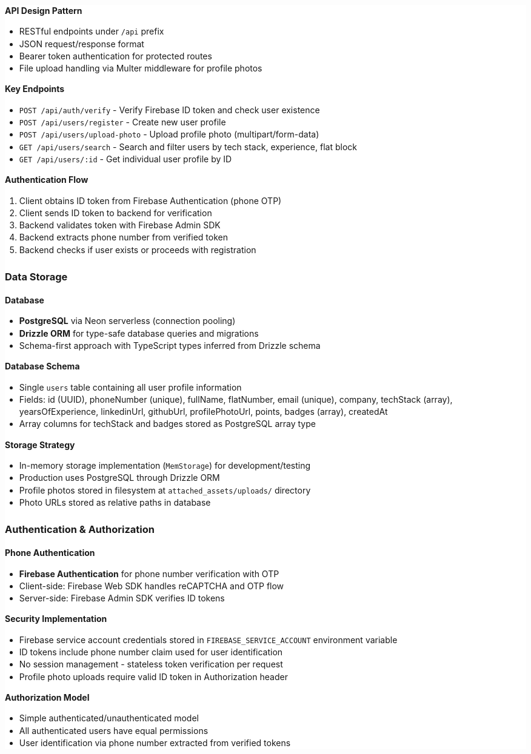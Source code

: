 **API Design Pattern**
- RESTful endpoints under `/api` prefix
- JSON request/response format
- Bearer token authentication for protected routes
- File upload handling via Multer middleware for profile photos

**Key Endpoints**
- `POST /api/auth/verify` - Verify Firebase ID token and check user existence
- `POST /api/users/register` - Create new user profile
- `POST /api/users/upload-photo` - Upload profile photo (multipart/form-data)
- `GET /api/users/search` - Search and filter users by tech stack, experience, flat block
- `GET /api/users/:id` - Get individual user profile by ID

**Authentication Flow**
1. Client obtains ID token from Firebase Authentication (phone OTP)
2. Client sends ID token to backend for verification
3. Backend validates token with Firebase Admin SDK
4. Backend extracts phone number from verified token
5. Backend checks if user exists or proceeds with registration

### Data Storage

**Database**
- **PostgreSQL** via Neon serverless (connection pooling)
- **Drizzle ORM** for type-safe database queries and migrations
- Schema-first approach with TypeScript types inferred from Drizzle schema

**Database Schema**
- Single `users` table containing all user profile information
- Fields: id (UUID), phoneNumber (unique), fullName, flatNumber, email (unique), company, techStack (array), yearsOfExperience, linkedinUrl, githubUrl, profilePhotoUrl, points, badges (array), createdAt
- Array columns for techStack and badges stored as PostgreSQL array type

**Storage Strategy**
- In-memory storage implementation (`MemStorage`) for development/testing
- Production uses PostgreSQL through Drizzle ORM
- Profile photos stored in filesystem at `attached_assets/uploads/` directory
- Photo URLs stored as relative paths in database

### Authentication & Authorization

**Phone Authentication**
- **Firebase Authentication** for phone number verification with OTP
- Client-side: Firebase Web SDK handles reCAPTCHA and OTP flow
- Server-side: Firebase Admin SDK verifies ID tokens

**Security Implementation**
- Firebase service account credentials stored in `FIREBASE_SERVICE_ACCOUNT` environment variable
- ID tokens include phone number claim used for user identification
- No session management - stateless token verification per request
- Profile photo uploads require valid ID token in Authorization header

**Authorization Model**
- Simple authenticated/unauthenticated model
- All authenticated users have equal permissions
- User identification via phone number extracted from verified tokens
